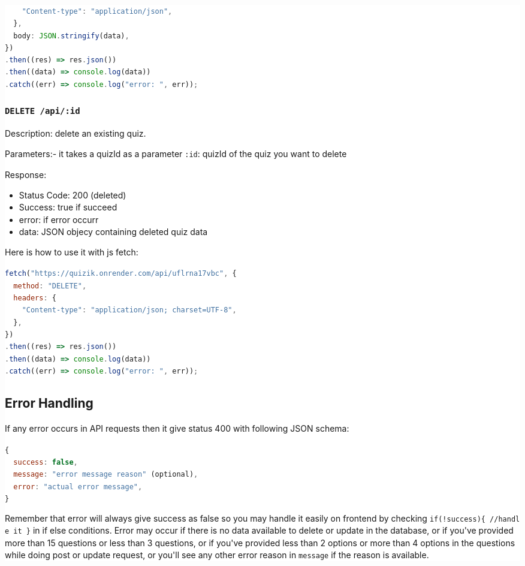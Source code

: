 ```javascript
    "Content-type": "application/json",
  },
  body: JSON.stringify(data),
})
.then((res) => res.json())
.then((data) => console.log(data))
.catch((err) => console.log("error: ", err));
```

### `DELETE /api/:id`

Description: delete an existing quiz.

Parameters:- it takes a quizId as a parameter
`:id`: quizId of the quiz you want to delete

Response:

- Status Code: 200 (deleted)
- Success: true if succeed
- error: if error occurr
- data: JSON objecy containing deleted quiz data

Here is how to use it with js fetch:

```javascript
fetch("https://quizik.onrender.com/api/uflrna17vbc", {
  method: "DELETE",
  headers: {
    "Content-type": "application/json; charset=UTF-8",
  },
})
.then((res) => res.json())
.then((data) => console.log(data))
.catch((err) => console.log("error: ", err));
```

## Error Handling

If any error occurs in API requests then it give status 400 with following JSON schema:

```javascript
{
  success: false,
  message: "error message reason" (optional),
  error: "actual error message",
}
```
Remember that error will always give success as false so you may handle it easily on frontend by checking `if(!success){ //handle it }` in if else conditions. Error may occur if there is no data available to delete or update in the database, or if you've provided more than 15 questions or less than 3 questions, or if you've provided less than 2 options or more than 4 options in the questions while doing post or update request, or you'll see any other error reason in `message` if the reason is available.
